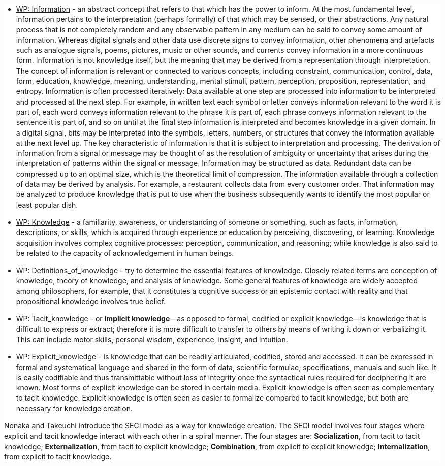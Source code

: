 -   [WP: Information](https://en.wikipedia.org/wiki/Information) - an abstract concept that refers to that which has the power to inform. At the most fundamental level, information pertains to the interpretation (perhaps formally) of that which may be sensed, or their abstractions. Any natural process that is not completely random and any observable pattern in any medium can be said to convey some amount of information. Whereas digital signals and other data use discrete signs to convey information, other phenomena and artefacts such as analogue signals, poems, pictures, music or other sounds, and currents convey information in a more continuous form. Information is not knowledge itself, but the meaning that may be derived from a representation through interpretation. The concept of information is relevant or connected to various concepts, including constraint, communication, control, data, form, education, knowledge, meaning, understanding, mental stimuli, pattern, perception, proposition, representation, and entropy. Information is often processed iteratively: Data available at one step are processed into information to be interpreted and processed at the next step. For example, in written text each symbol or letter conveys information relevant to the word it is part of, each word conveys information relevant to the phrase it is part of, each phrase conveys information relevant to the sentence it is part of, and so on until at the final step information is interpreted and becomes knowledge in a given domain. In a digital signal, bits may be interpreted into the symbols, letters, numbers, or structures that convey the information available at the next level up. The key characteristic of information is that it is subject to interpretation and processing. The derivation of information from a signal or message may be thought of as the resolution of ambiguity or uncertainty that arises during the interpretation of patterns within the signal or message. Information may be structured as data. Redundant data can be compressed up to an optimal size, which is the theoretical limit of compression. The information available through a collection of data may be derived by analysis. For example, a restaurant collects data from every customer order. That information may be analyzed to produce knowledge that is put to use when the business subsequently wants to identify the most popular or least popular dish.

-   [WP: Knowledge](https://en.wikipedia.org/wiki/Knowledge) - a familiarity, awareness, or understanding of someone or something, such as facts, information, descriptions, or skills, which is acquired through experience or education by perceiving, discovering, or learning. Knowledge acquisition involves complex cognitive processes: perception, communication, and reasoning; while knowledge is also said to be related to the capacity of acknowledgement in human beings.

-   [WP: Definitions\_of\_knowledge](https://en.wikipedia.org/wiki/Definitions_of_knowledge) - try to determine the essential features of knowledge. Closely related terms are conception of knowledge, theory of knowledge, and analysis of knowledge. Some general features of knowledge are widely accepted among philosophers, for example, that it constitutes a cognitive success or an epistemic contact with reality and that propositional knowledge involves true belief.

-   [WP: Tacit\_knowledge](https://en.wikipedia.org/wiki/Tacit_knowledge) - or **implicit knowledge**—as opposed to formal, codified or explicit knowledge—is knowledge that is difficult to express or extract; therefore it is more difficult to transfer to others by means of writing it down or verbalizing it. This can include motor skills, personal wisdom, experience, insight, and intuition.

-   [WP: Explicit\_knowledge](https://en.wikipedia.org/wiki/Explicit_knowledge) - is knowledge that can be readily articulated, codified, stored and accessed. It can be expressed in formal and systematical language and shared in the form of data, scientific formulae, specifications, manuals and such like. It is easily codifiable and thus transmittable without loss of integrity once the syntactical rules required for deciphering it are known. Most forms of explicit knowledge can be stored in certain media. Explicit knowledge is often seen as complementary to tacit knowledge. Explicit knowledge is often seen as easier to formalize compared to tacit knowledge, but both are necessary for knowledge creation.

Nonaka and Takeuchi introduce the SECI model as a way for knowledge creation. The SECI model involves four stages where explicit and tacit knowledge interact with each other in a spiral manner. The four stages are: **Socialization**, from tacit to tacit knowledge; **Externalization**, from tacit to explicit knowledge; **Combination**, from explicit to explicit knowledge; **Internalization**, from explicit to tacit knowledge.
